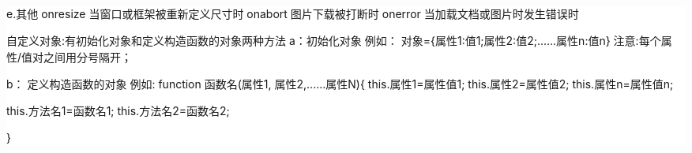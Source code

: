 e.其他
onresize     当窗口或框架被重新定义尺寸时
onabort     图片下载被打断时
onerror     当加载文档或图片时发生错误时

自定义对象:有初始化对象和定义构造函数的对象两种方法
a：初始化对象
例如： 对象={属性1:值1;属性2:值2;......属性n:值n} 注意:每个属性/值对之间用分号隔开；

b： 定义构造函数的对象
例如:
function 函数名(属性1, 属性2,......属性N){
this.属性1=属性值1;
this.属性2=属性值2;
this.属性n=属性值n;

this.方法名1=函数名1;
this.方法名2=函数名2;

}